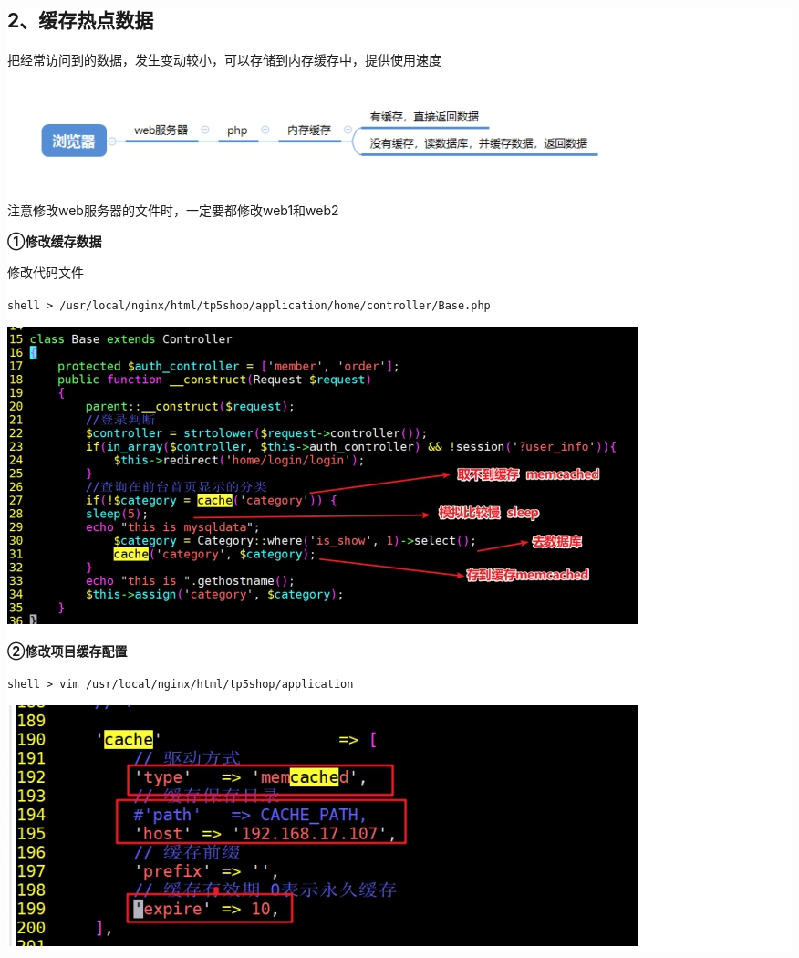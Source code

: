 ## 2、缓存热点数据

把经常访问到的数据，发生变动较小，可以存储到内存缓存中，提供使用速度

![img](8_企业架构缓存中间件分布式memcached.assets/20.jpg)

注意修改web服务器的文件时，一定要都修改web1和web2

**①修改缓存数据**

修改代码文件

```shell
shell > /usr/local/nginx/html/tp5shop/application/home/controller/Base.php
```

![img](8_企业架构缓存中间件分布式memcached.assets/21.jpg)

**②修改项目缓存配置**

```shell
shell > vim /usr/local/nginx/html/tp5shop/application
```

![img](8_企业架构缓存中间件分布式memcached.assets/22.jpg)


